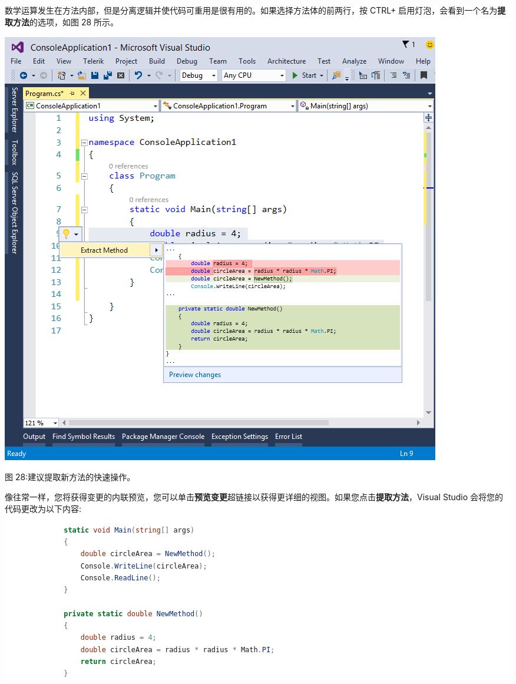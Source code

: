 数学运算发生在方法内部，但是分离逻辑并使代码可重用是很有用的。如果选择方法体的前两行，按 CTRL+ <period>启用灯泡，会看到一个名为**提取方法**的选项，如图 28 所示。</period>

![](img/image35.png)

图 28:建议提取新方法的快速操作。

像往常一样，您将获得变更的内联预览，您可以单击**预览变更**超链接以获得更详细的视图。如果您点击**提取方法**，Visual Studio 会将您的代码更改为以下内容:

```cs
              static void Main(string[] args)
              {
                  double circleArea = NewMethod();
                  Console.WriteLine(circleArea);
                  Console.ReadLine();
              }

              private static double NewMethod()
              {
                  double radius = 4;
                  double circleArea = radius * radius * Math.PI;
                  return circleArea;
              }

```

